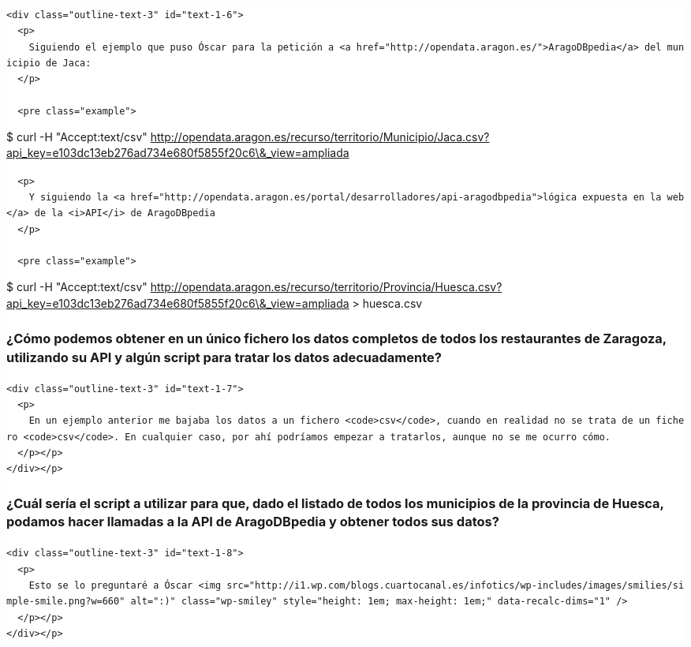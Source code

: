     <div class="outline-text-3" id="text-1-6">
      <p>
        Siguiendo el ejemplo que puso Óscar para la petición a <a href="http://opendata.aragon.es/">AragoDBpedia</a> del municipio de Jaca:
      </p>
      
      <pre class="example">
$ curl -H "Accept:text/csv" http://opendata.aragon.es/recurso/territorio/Municipio/Jaca.csv?api_key=e103dc13eb276ad734e680f5855f20c6\&_view=ampliada
</pre>
      
      <p>
        Y siguiendo la <a href="http://opendata.aragon.es/portal/desarrolladores/api-aragodbpedia">lógica expuesta en la web</a> de la <i>API</i> de AragoDBpedia
      </p>
      
      <pre class="example">
$ curl -H "Accept:text/csv" http://opendata.aragon.es/recurso/territorio/Provincia/Huesca.csv?api_key=e103dc13eb276ad734e680f5855f20c6\&_view=ampliada &gt; huesca.csv
</pre></p>
    </div></p>
  </div>
  
  <div id="outline-container-sec-1-7" class="outline-3">
    <h3 id="sec-1-7">
      ¿Cómo podemos obtener en un único fichero los datos completos de todos los restaurantes de Zaragoza, utilizando su API y algún script para tratar los datos adecuadamente?
    </h3>
    
    <div class="outline-text-3" id="text-1-7">
      <p>
        En un ejemplo anterior me bajaba los datos a un fichero <code>csv</code>, cuando en realidad no se trata de un fichero <code>csv</code>. En cualquier caso, por ahí podríamos empezar a tratarlos, aunque no se me ocurro cómo.
      </p></p>
    </div></p>
  </div>
  
  <div id="outline-container-sec-1-8" class="outline-3">
    <h3 id="sec-1-8">
      ¿Cuál sería el script a utilizar para que, dado el listado de todos los municipios de la provincia de Huesca, podamos hacer llamadas a la API de AragoDBpedia y obtener todos sus datos?
    </h3>
    
    <div class="outline-text-3" id="text-1-8">
      <p>
        Esto se lo preguntaré a Óscar <img src="http://i1.wp.com/blogs.cuartocanal.es/infotics/wp-includes/images/smilies/simple-smile.png?w=660" alt=":)" class="wp-smiley" style="height: 1em; max-height: 1em;" data-recalc-dims="1" />
      </p></p>
    </div></p>
  </div></p>
</div>

 [1]: https://www.twitter.com/ocorcho
 [2]: http://periodismodatos.okfn.es
 [3]: http://www.medialab-prado.es
 [4]: http://blog.localidata.com/2014/04/puede-un-periodista-usar-la-linea-de.html
 [5]: http://www.localidata.com